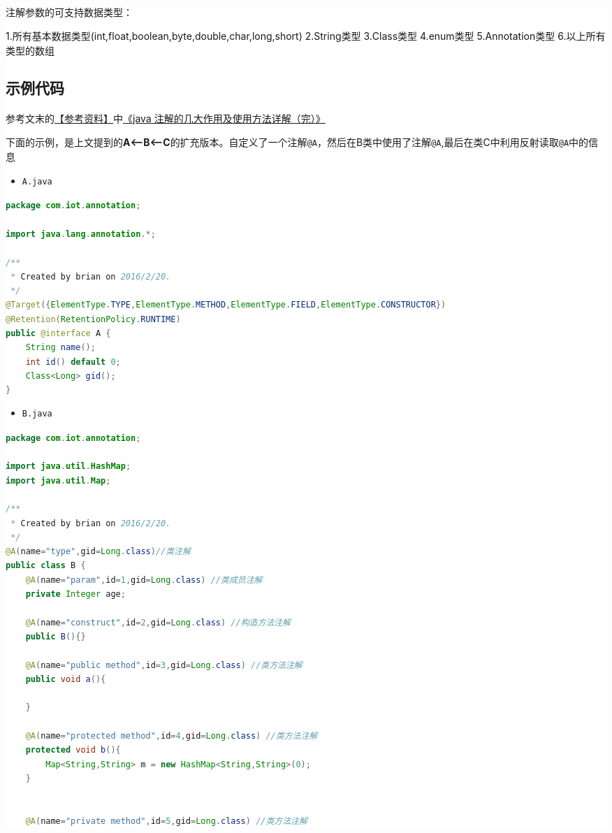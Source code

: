 注解参数的可支持数据类型：

1.所有基本数据类型(int,float,boolean,byte,double,char,long,short)
2.String类型
3.Class类型
4.enum类型
5.Annotation类型
6.以上所有类型的数组



## 示例代码

参考文末的[【参考资料】](#参考资料)中[《java 注解的几大作用及使用方法详解（完）》](http://blog.csdn.net/tigerdsh/article/details/8848890)

下面的示例，是上文提到的**A<--B<--C**的扩充版本。自定义了一个注解`@A`，然后在B类中使用了注解`@A`,最后在类C中利用反射读取`@A`中的信息

- `A.java`

```java
package com.iot.annotation;

import java.lang.annotation.*;

/**
 * Created by brian on 2016/2/20.
 */
@Target({ElementType.TYPE,ElementType.METHOD,ElementType.FIELD,ElementType.CONSTRUCTOR})
@Retention(RetentionPolicy.RUNTIME)
public @interface A {
    String name();
    int id() default 0;
    Class<Long> gid();
}
```

- `B.java`

```java
package com.iot.annotation;

import java.util.HashMap;
import java.util.Map;

/**
 * Created by brian on 2016/2/20.
 */
@A(name="type",gid=Long.class)//类注解
public class B {
    @A(name="param",id=1,gid=Long.class) //类成员注解
    private Integer age;

    @A(name="construct",id=2,gid=Long.class) //构造方法注解
    public B(){}

    @A(name="public method",id=3,gid=Long.class) //类方法注解
    public void a(){

    }

    @A(name="protected method",id=4,gid=Long.class) //类方法注解
    protected void b(){
        Map<String,String> m = new HashMap<String,String>(0);
    }


    @A(name="private method",id=5,gid=Long.class) //类方法注解
```
